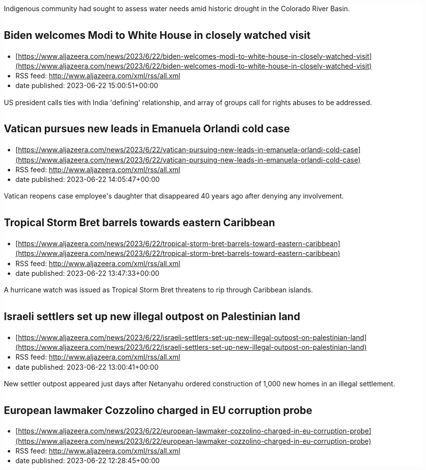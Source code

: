 Indigenous community had sought to assess water needs amid historic drought in the Colorado River Basin.

## Biden welcomes Modi to White House in closely watched visit
 - [https://www.aljazeera.com/news/2023/6/22/biden-welcomes-modi-to-white-house-in-closely-watched-visit](https://www.aljazeera.com/news/2023/6/22/biden-welcomes-modi-to-white-house-in-closely-watched-visit)
 - RSS feed: http://www.aljazeera.com/xml/rss/all.xml
 - date published: 2023-06-22 15:00:51+00:00

US president calls ties with India &#039;defining&#039; relationship, and array of groups call for rights abuses to be addressed.

## Vatican pursues new leads in Emanuela Orlandi cold case
 - [https://www.aljazeera.com/news/2023/6/22/vatican-pursuing-new-leads-in-emanuela-orlandi-cold-case](https://www.aljazeera.com/news/2023/6/22/vatican-pursuing-new-leads-in-emanuela-orlandi-cold-case)
 - RSS feed: http://www.aljazeera.com/xml/rss/all.xml
 - date published: 2023-06-22 14:05:47+00:00

Vatican reopens case employee&#039;s daughter that disappeared 40 years ago after denying any involvement.

## Tropical Storm Bret barrels towards eastern Caribbean
 - [https://www.aljazeera.com/news/2023/6/22/tropical-storm-bret-barrels-toward-eastern-caribbean](https://www.aljazeera.com/news/2023/6/22/tropical-storm-bret-barrels-toward-eastern-caribbean)
 - RSS feed: http://www.aljazeera.com/xml/rss/all.xml
 - date published: 2023-06-22 13:47:33+00:00

A hurricane watch was issued as Tropical Storm Bret threatens to rip through Caribbean islands.

## Israeli settlers set up new illegal outpost on Palestinian land
 - [https://www.aljazeera.com/news/2023/6/22/israeli-settlers-set-up-new-illegal-outpost-on-palestinian-land](https://www.aljazeera.com/news/2023/6/22/israeli-settlers-set-up-new-illegal-outpost-on-palestinian-land)
 - RSS feed: http://www.aljazeera.com/xml/rss/all.xml
 - date published: 2023-06-22 13:00:41+00:00

New settler outpost appeared just days after Netanyahu ordered construction of 1,000 new homes in an illegal settlement.

## European lawmaker Cozzolino charged in EU corruption probe
 - [https://www.aljazeera.com/news/2023/6/22/european-lawmaker-cozzolino-charged-in-eu-corruption-probe](https://www.aljazeera.com/news/2023/6/22/european-lawmaker-cozzolino-charged-in-eu-corruption-probe)
 - RSS feed: http://www.aljazeera.com/xml/rss/all.xml
 - date published: 2023-06-22 12:28:45+00:00
